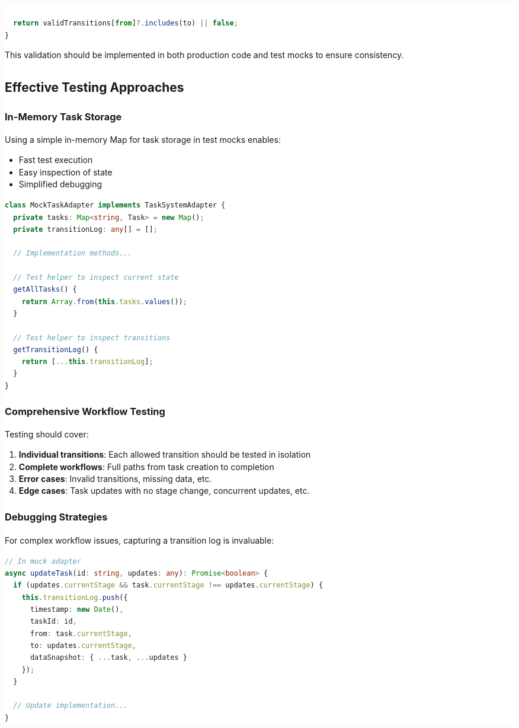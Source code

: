 ```typescript

  return validTransitions[from]?.includes(to) || false;
}
```

This validation should be implemented in both production code and test mocks to ensure consistency.

## Effective Testing Approaches

### In-Memory Task Storage

Using a simple in-memory Map for task storage in test mocks enables:

- Fast test execution
- Easy inspection of state
- Simplified debugging

```typescript
class MockTaskAdapter implements TaskSystemAdapter {
  private tasks: Map<string, Task> = new Map();
  private transitionLog: any[] = [];

  // Implementation methods...

  // Test helper to inspect current state
  getAllTasks() {
    return Array.from(this.tasks.values());
  }

  // Test helper to inspect transitions
  getTransitionLog() {
    return [...this.transitionLog];
  }
}
```

### Comprehensive Workflow Testing

Testing should cover:

1. **Individual transitions**: Each allowed transition should be tested in isolation
2. **Complete workflows**: Full paths from task creation to completion
3. **Error cases**: Invalid transitions, missing data, etc.
4. **Edge cases**: Task updates with no stage change, concurrent updates, etc.

### Debugging Strategies

For complex workflow issues, capturing a transition log is invaluable:

```typescript
// In mock adapter
async updateTask(id: string, updates: any): Promise<boolean> {
  if (updates.currentStage && task.currentStage !== updates.currentStage) {
    this.transitionLog.push({
      timestamp: new Date(),
      taskId: id,
      from: task.currentStage,
      to: updates.currentStage,
      dataSnapshot: { ...task, ...updates }
    });
  }

  // Update implementation...
}
```
